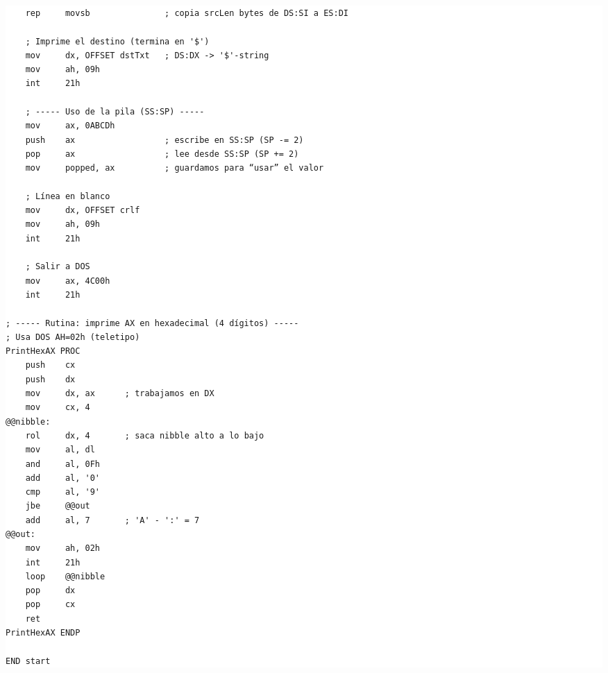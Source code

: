 ```
    rep     movsb               ; copia srcLen bytes de DS:SI a ES:DI

    ; Imprime el destino (termina en '$')
    mov     dx, OFFSET dstTxt   ; DS:DX -> '$'-string
    mov     ah, 09h
    int     21h

    ; ----- Uso de la pila (SS:SP) -----
    mov     ax, 0ABCDh
    push    ax                  ; escribe en SS:SP (SP -= 2)
    pop     ax                  ; lee desde SS:SP (SP += 2)
    mov     popped, ax          ; guardamos para “usar” el valor

    ; Línea en blanco
    mov     dx, OFFSET crlf
    mov     ah, 09h
    int     21h

    ; Salir a DOS
    mov     ax, 4C00h
    int     21h

; ----- Rutina: imprime AX en hexadecimal (4 dígitos) -----
; Usa DOS AH=02h (teletipo)
PrintHexAX PROC
    push    cx
    push    dx
    mov     dx, ax      ; trabajamos en DX
    mov     cx, 4
@@nibble:
    rol     dx, 4       ; saca nibble alto a lo bajo
    mov     al, dl
    and     al, 0Fh
    add     al, '0'
    cmp     al, '9'
    jbe     @@out
    add     al, 7       ; 'A' - ':' = 7
@@out:
    mov     ah, 02h
    int     21h
    loop    @@nibble
    pop     dx
    pop     cx
    ret
PrintHexAX ENDP

END start

```
